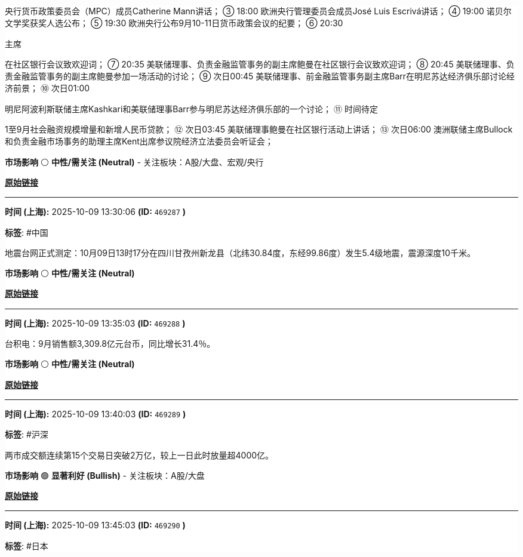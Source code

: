央行货币政策委员会（MPC）成员Catherine Mann讲话；
③ 18:00 欧洲央行管理委员会成员José Luis Escrivá讲话；
④ 19:00 诺贝尔文学奖获奖人选公布；
⑤ 19:30 欧洲央行公布9月10-11日货币政策会议的纪要；
⑥ 20:30

主席

在社区银行会议致欢迎词；
⑦ 20:35 美联储理事、负责金融监管事务的副主席鲍曼在社区银行会议致欢迎词；
⑧ 20:45 美联储理事、负责金融监管事务的副主席鲍曼参加一场活动的讨论；
⑨ 次日00:45 美联储理事、前金融监管事务副主席Barr在明尼苏达经济俱乐部讨论经济前景；
⑩ 次日01:00

明尼阿波利斯联储主席Kashkari和美联储理事Barr参与明尼苏达经济俱乐部的一个讨论；
⑪ 时间待定

1至9月社会融资规模增量和新增人民币贷款；
⑫ 次日03:45 美联储理事鲍曼在社区银行活动上讲话；
⑬ 次日06:00 澳洲联储主席Bullock和负责金融市场事务的助理主席Kent出席参议院经济立法委员会听证会；

**市场影响** ⚪ **中性/需关注 (Neutral)** - 关注板块：A股/大盘、宏观/央行

**[原始链接](https://t.me/FinanceNewsDaily/469286)**

---
**时间 (上海):** 2025-10-09 13:30:06 **(ID:** `469287` **)**

**标签**: #中国

地震台网正式测定：10月09日13时17分在四川甘孜州新龙县（北纬30.84度，东经99.86度）发生5.4级地震，震源深度10千米。

**市场影响** ⚪ **中性/需关注 (Neutral)**

**[原始链接](https://t.me/FinanceNewsDaily/469287)**

---
**时间 (上海):** 2025-10-09 13:35:03 **(ID:** `469288` **)**

台积电：9月销售额3,309.8亿元台币，同比增长31.4％。

**市场影响** ⚪ **中性/需关注 (Neutral)**

**[原始链接](https://t.me/FinanceNewsDaily/469288)**

---
**时间 (上海):** 2025-10-09 13:40:03 **(ID:** `469289` **)**

**标签**: #沪深

两市成交额连续第15个交易日突破2万亿，较上一日此时放量超4000亿。

**市场影响** 🟢 **显著利好 (Bullish)** - 关注板块：A股/大盘

**[原始链接](https://t.me/FinanceNewsDaily/469289)**

---
**时间 (上海):** 2025-10-09 13:45:03 **(ID:** `469290` **)**

**标签**: #日本

